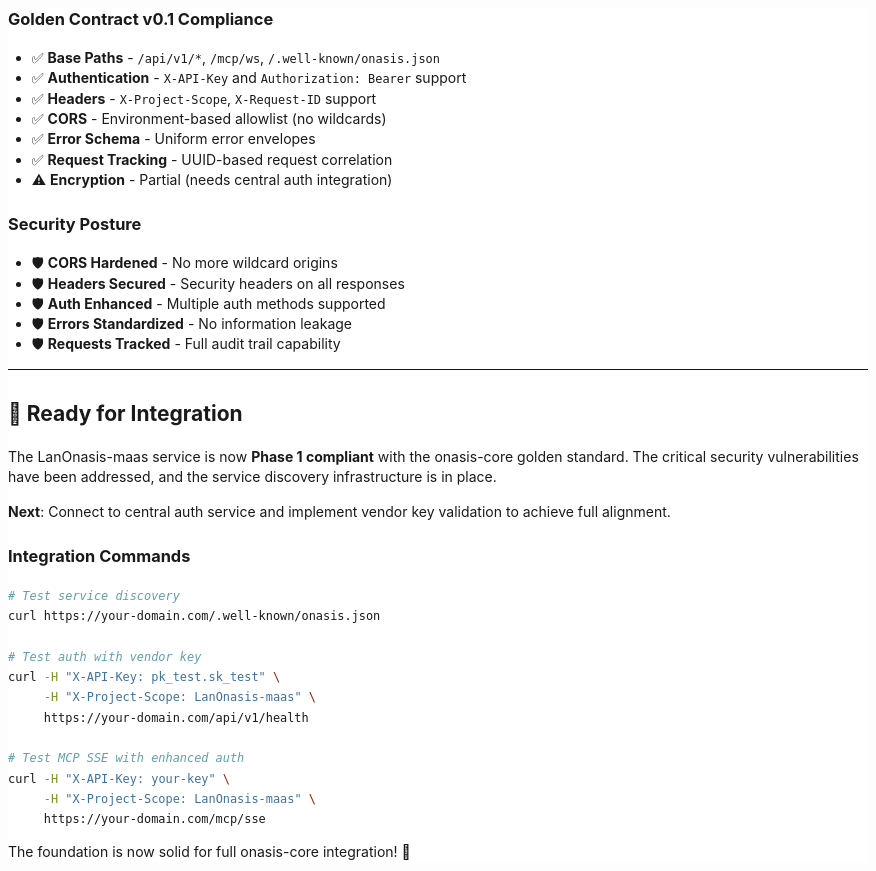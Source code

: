 ### **Golden Contract v0.1 Compliance**
- ✅ **Base Paths** - `/api/v1/*`, `/mcp/ws`, `/.well-known/onasis.json`
- ✅ **Authentication** - `X-API-Key` and `Authorization: Bearer` support
- ✅ **Headers** - `X-Project-Scope`, `X-Request-ID` support
- ✅ **CORS** - Environment-based allowlist (no wildcards)
- ✅ **Error Schema** - Uniform error envelopes
- ✅ **Request Tracking** - UUID-based request correlation
- ⚠️ **Encryption** - Partial (needs central auth integration)

### **Security Posture**
- 🛡️ **CORS Hardened** - No more wildcard origins
- 🛡️ **Headers Secured** - Security headers on all responses  
- 🛡️ **Auth Enhanced** - Multiple auth methods supported
- 🛡️ **Errors Standardized** - No information leakage
- 🛡️ **Requests Tracked** - Full audit trail capability

---

## 🚀 Ready for Integration

The LanOnasis-maas service is now **Phase 1 compliant** with the onasis-core golden standard. The critical security vulnerabilities have been addressed, and the service discovery infrastructure is in place.

**Next**: Connect to central auth service and implement vendor key validation to achieve full alignment.

### **Integration Commands**
```bash
# Test service discovery
curl https://your-domain.com/.well-known/onasis.json

# Test auth with vendor key
curl -H "X-API-Key: pk_test.sk_test" \
     -H "X-Project-Scope: LanOnasis-maas" \
     https://your-domain.com/api/v1/health

# Test MCP SSE with enhanced auth
curl -H "X-API-Key: your-key" \
     -H "X-Project-Scope: LanOnasis-maas" \
     https://your-domain.com/mcp/sse
```

The foundation is now solid for full onasis-core integration! 🎉